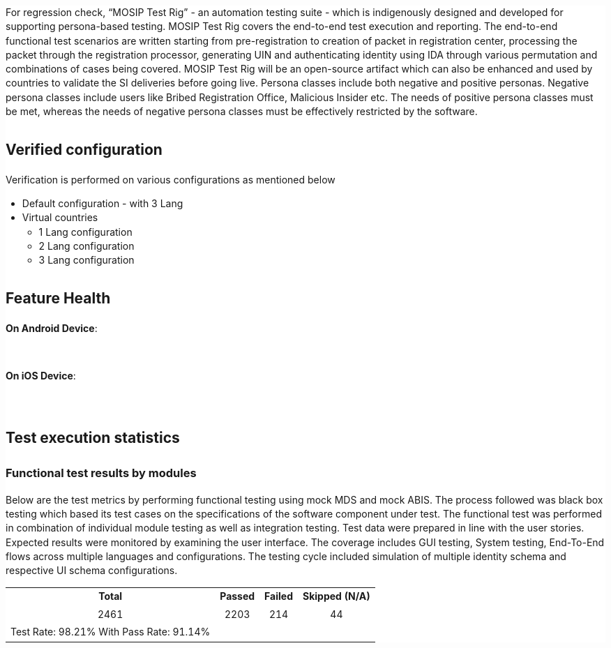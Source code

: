 For regression check, “MOSIP Test Rig” - an automation testing suite - which is indigenously designed and developed for supporting persona-based testing. MOSIP Test Rig covers the end-to-end test execution and reporting. The end-to-end functional test scenarios are written starting from pre-registration to creation of packet in registration center, processing the packet through the registration processor, generating UIN and authenticating identity using IDA through various permutation and combinations of cases being covered. MOSIP Test Rig will be an open-source artifact which can also be enhanced and used by countries to validate the SI deliveries before going live. Persona classes include both negative and positive personas. Negative persona classes include users like Bribed Registration Office, Malicious Insider etc. The needs of positive persona classes must be met, whereas the needs of negative persona classes must be effectively restricted by the software.

## Verified configuration

Verification is performed on various configurations as mentioned below

* Default configuration - with 3 Lang
* Virtual countries
  * 1 Lang configuration
  * 2 Lang configuration
  * 3 Lang configuration



## Feature Health

**On Android Device**:

<figure><img src="../../../../.gitbook/assets/inji_wallet_0.14.0_feature_health_android.png" alt=""><figcaption></figcaption></figure>



**On iOS Device**:

<figure><img src="../../../../.gitbook/assets/inji_wallet_0.14.0_feature_health_android.png" alt=""><figcaption></figcaption></figure>



## Test execution statistics

### Functional test results by modules

Below are the test metrics by performing functional testing using mock MDS and mock ABIS. The process followed was black box testing which based its test cases on the specifications of the software component under test. The functional test was performed in combination of individual module testing as well as integration testing. Test data were prepared in line with the user stories. Expected results were monitored by examining the user interface. The coverage includes GUI testing, System testing, End-To-End flows across multiple languages and configurations. The testing cycle included simulation of multiple identity schema and respective UI schema configurations.

|                                          |            |            |                   |
| :--------------------------------------: | :--------: | :--------: | :---------------: |
|                 **Total**                | **Passed** | **Failed** | **Skipped (N/A)** |
|                   2461                   |    2203    |     214    |         44        |
| Test Rate: 98.21% With Pass Rate: 91.14% |            |            |                   |
